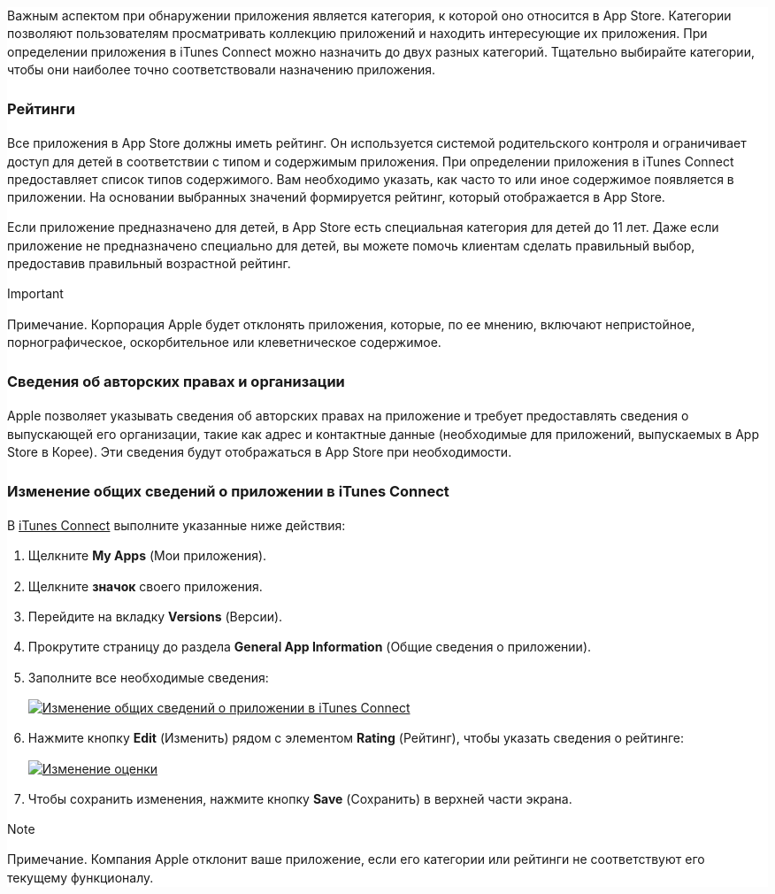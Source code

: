 Важным аспектом при обнаружении приложения является категория, к которой оно относится в App Store. Категории позволяют пользователям просматривать коллекцию приложений и находить интересующие их приложения. При определении приложения в iTunes Connect можно назначить до двух разных категорий. Тщательно выбирайте категории, чтобы они наиболее точно соответствовали назначению приложения.

### <a name="ratings"></a>Рейтинги

Все приложения в App Store должны иметь рейтинг. Он используется системой родительского контроля и ограничивает доступ для детей в соответствии с типом и содержимым приложения. При определении приложения в iTunes Connect предоставляет список типов содержимого. Вам необходимо указать, как часто то или иное содержимое появляется в приложении. На основании выбранных значений формируется рейтинг, который отображается в App Store.

Если приложение предназначено для детей, в App Store есть специальная категория для детей до 11 лет. Даже если приложение не предназначено специально для детей, вы можете помочь клиентам сделать правильный выбор, предоставив правильный возрастной рейтинг.

> [!IMPORTANT]
> Примечание. Корпорация Apple будет отклонять приложения, которые, по ее мнению, включают непристойное, порнографическое, оскорбительное или клеветническое содержимое.

### <a name="copyright-and-company-information"></a>Сведения об авторских правах и организации

Apple позволяет указывать сведения об авторских правах на приложение и требует предоставлять сведения о выпускающей его организации, такие как адрес и контактные данные (необходимые для приложений, выпускаемых в App Store в Корее). Эти сведения будут отображаться в App Store при необходимости.

### <a name="editing-general-app-information-in-itunes-connect"></a>Изменение общих сведений о приложении в iTunes Connect

В [iTunes Connect](https://itunesconnect.apple.com/WebObjects/iTunesConnect.woa) выполните указанные ниже действия:

1. Щелкните **My Apps** (Мои приложения).
2. Щелкните **значок** своего приложения.
3. Перейдите на вкладку **Versions** (Версии).
4. Прокрутите страницу до раздела **General App Information** (Общие сведения о приложении).
5. Заполните все необходимые сведения:

    [![](itunesconnect-images/general01.png "Изменение общих сведений о приложении в iTunes Connect")](itunesconnect-images/general01.png#lightbox)
6. Нажмите кнопку **Edit** (Изменить) рядом с элементом **Rating** (Рейтинг), чтобы указать сведения о рейтинге:

    [![](itunesconnect-images/general02.png "Изменение оценки")](itunesconnect-images/general02.png#lightbox)
7. Чтобы сохранить изменения, нажмите кнопку **Save** (Сохранить) в верхней части экрана.

> [!NOTE]
> Примечание. Компания Apple отклонит ваше приложение, если его категории или рейтинги не соответствуют его текущему функционалу.

<a name="game-center" />
